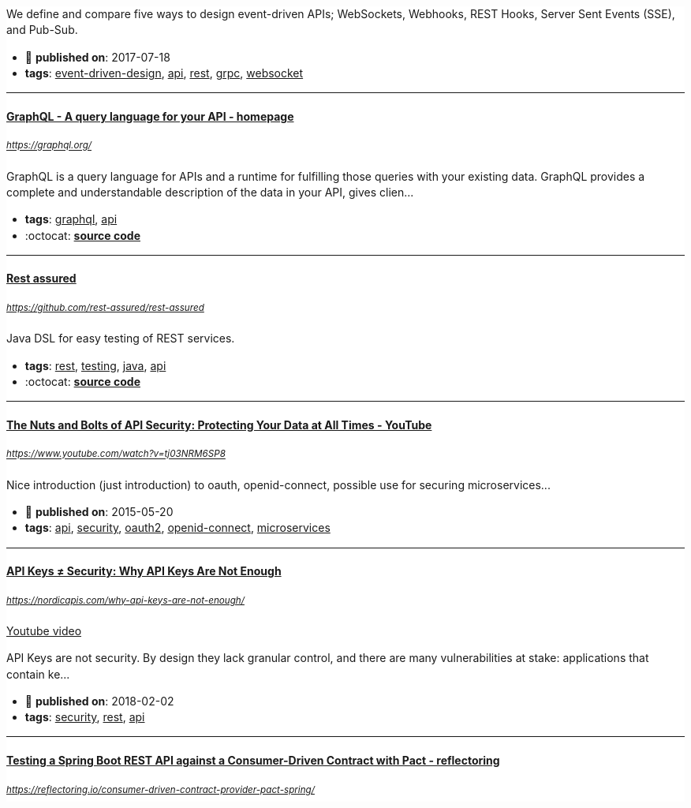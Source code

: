 We define and compare five ways to design event-driven APIs; WebSockets, Webhooks, REST Hooks, Server Sent Events (SSE), and Pub-Sub.
* :calendar: **published on**: 2017-07-18
* **tags**: [event-driven-design](../tagged/event-driven-design.md), [api](../tagged/api.md), [rest](../tagged/rest.md), [grpc](../tagged/grpc.md), [websocket](../tagged/websocket.md)
---
#### [GraphQL - A query language for your API - homepage](https://graphql.org/)
_<sup>https://graphql.org/</sup>_

GraphQL is a query language for APIs and a runtime for fulfilling those queries with your existing data. GraphQL provides a complete and understandable description of the data in your API, gives clien...
* **tags**: [graphql](../tagged/graphql.md), [api](../tagged/api.md)
* :octocat: **[source code](https://graphql.org/code/)**
---
#### [Rest assured](https://github.com/rest-assured/rest-assured)
_<sup>https://github.com/rest-assured/rest-assured</sup>_

Java DSL for easy testing of REST services. 
* **tags**: [rest](../tagged/rest.md), [testing](../tagged/testing.md), [java](../tagged/java.md), [api](../tagged/api.md)
* :octocat: **[source code](https://github.com/rest-assured/rest-assured)**
---
#### [The Nuts and Bolts of API Security: Protecting Your Data at All Times - YouTube](https://www.youtube.com/watch?v=tj03NRM6SP8)
_<sup>https://www.youtube.com/watch?v=tj03NRM6SP8</sup>_

Nice introduction (just introduction) to oauth, openid-connect, possible use for securing microservices...
* :calendar: **published on**: 2015-05-20
* **tags**: [api](../tagged/api.md), [security](../tagged/security.md), [oauth2](../tagged/oauth2.md), [openid-connect](../tagged/openid-connect.md), [microservices](../tagged/microservices.md)
---
#### [API Keys ≠ Security: Why API Keys Are Not Enough](https://nordicapis.com/why-api-keys-are-not-enough/)
_<sup>https://nordicapis.com/why-api-keys-are-not-enough/</sup>_

[Youtube video](https://www.youtube.com/watch?v=tj03NRM6SP8)

API Keys are not security. By design they lack granular control, and there are many vulnerabilities at stake: applications that contain ke...
* :calendar: **published on**: 2018-02-02
* **tags**: [security](../tagged/security.md), [rest](../tagged/rest.md), [api](../tagged/api.md)
---
#### [Testing a Spring Boot REST API against a Consumer-Driven Contract with Pact - reflectoring](https://reflectoring.io/consumer-driven-contract-provider-pact-spring/)
_<sup>https://reflectoring.io/consumer-driven-contract-provider-pact-spring/</sup>_
